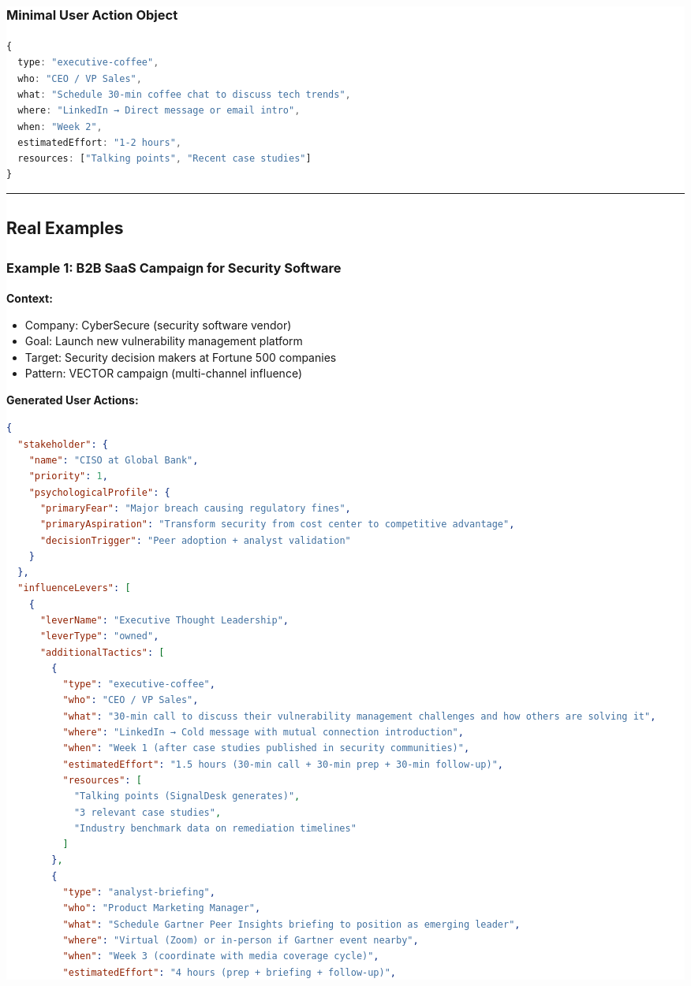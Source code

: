 ### Minimal User Action Object

```typescript
{
  type: "executive-coffee",
  who: "CEO / VP Sales",
  what: "Schedule 30-min coffee chat to discuss tech trends",
  where: "LinkedIn → Direct message or email intro",
  when: "Week 2",
  estimatedEffort: "1-2 hours",
  resources: ["Talking points", "Recent case studies"]
}
```

---

## Real Examples

### Example 1: B2B SaaS Campaign for Security Software

**Context:**
- Company: CyberSecure (security software vendor)
- Goal: Launch new vulnerability management platform
- Target: Security decision makers at Fortune 500 companies
- Pattern: VECTOR campaign (multi-channel influence)

**Generated User Actions:**

```json
{
  "stakeholder": {
    "name": "CISO at Global Bank",
    "priority": 1,
    "psychologicalProfile": {
      "primaryFear": "Major breach causing regulatory fines",
      "primaryAspiration": "Transform security from cost center to competitive advantage",
      "decisionTrigger": "Peer adoption + analyst validation"
    }
  },
  "influenceLevers": [
    {
      "leverName": "Executive Thought Leadership",
      "leverType": "owned",
      "additionalTactics": [
        {
          "type": "executive-coffee",
          "who": "CEO / VP Sales",
          "what": "30-min call to discuss their vulnerability management challenges and how others are solving it",
          "where": "LinkedIn → Cold message with mutual connection introduction",
          "when": "Week 1 (after case studies published in security communities)",
          "estimatedEffort": "1.5 hours (30-min call + 30-min prep + 30-min follow-up)",
          "resources": [
            "Talking points (SignalDesk generates)",
            "3 relevant case studies",
            "Industry benchmark data on remediation timelines"
          ]
        },
        {
          "type": "analyst-briefing",
          "who": "Product Marketing Manager",
          "what": "Schedule Gartner Peer Insights briefing to position as emerging leader",
          "where": "Virtual (Zoom) or in-person if Gartner event nearby",
          "when": "Week 3 (coordinate with media coverage cycle)",
          "estimatedEffort": "4 hours (prep + briefing + follow-up)",
```